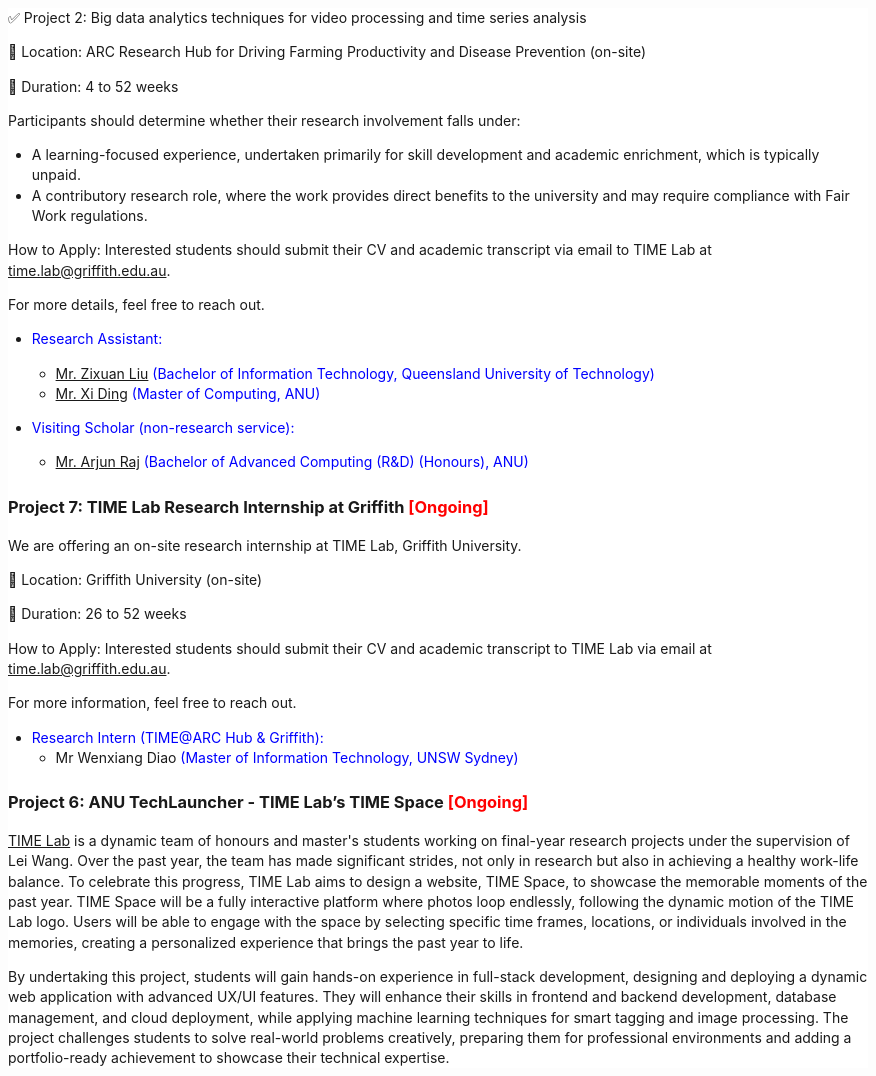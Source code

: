 ✅ Project 2: Big data analytics techniques for video processing and time series analysis

📍 Location: ARC Research Hub for Driving Farming Productivity and Disease Prevention (on-site)

📅 Duration: 4 to 52 weeks

Participants should determine whether their research involvement falls under:

- A learning-focused experience, undertaken primarily for skill development and academic enrichment, which is typically unpaid.
- A contributory research role, where the work provides direct benefits to the university and may require compliance with Fair Work regulations.

How to Apply:
Interested students should submit their CV and academic transcript via email to TIME Lab at [time.lab@griffith.edu.au](mailto:time.lab@griffith.edu.au).

For more details, feel free to reach out.

- <font color="blue"> Research Assistant:</font>
  - [Mr. Zixuan Liu](https://www.linkedin.com/in/zixuanliu787/) <font color="blue"> (Bachelor of Information Technology, Queensland University of Technology)</font>
  - [Mr. Xi Ding](https://darcyddx.github.io) <font color="blue"> (Master of Computing, ANU)</font>

- <font color="blue"> Visiting Scholar (non-research service):</font>
  - [Mr. Arjun Raj](https://arjunraj.com/) <font color="blue"> (Bachelor of Advanced Computing (R&D) (Honours), ANU)</font>

<h3>Project 7: TIME Lab Research Internship at Griffith<font color="red"> [Ongoing]</font></h3>

We are offering an on-site research internship at TIME Lab, Griffith University.

📍 Location: Griffith University (on-site)

📅 Duration: 26 to 52 weeks

How to Apply:
Interested students should submit their CV and academic transcript to TIME Lab via email at [time.lab@griffith.edu.au](mailto:time.lab@griffith.edu.au).

For more information, feel free to reach out.

- <font color="blue"> Research Intern (TIME@ARC Hub & Griffith):</font>
  - Mr Wenxiang Diao <font color="blue"> (Master of Information Technology, UNSW Sydney)</font>


<h3>Project 6: ANU TechLauncher - TIME Lab’s TIME Space <font color="red">[Ongoing]</font></h3>

[TIME Lab](https://time.griffith.edu.au/) is a dynamic team of honours and master's students working on final-year research projects under the supervision of Lei Wang. Over the past year, the team has made significant strides, not only in research but also in achieving a healthy work-life balance. To celebrate this progress, TIME Lab aims to design a website, TIME Space, to showcase the memorable moments of the past year. TIME Space will be a fully interactive platform where photos loop endlessly, following the dynamic motion of the TIME Lab logo. Users will be able to engage with the space by selecting specific time frames, locations, or individuals involved in the memories, creating a personalized experience that brings the past year to life.

By undertaking this project, students will gain hands-on experience in full-stack development, designing and deploying a dynamic web application with advanced UX/UI features. They will enhance their skills in frontend and backend development, database management, and cloud deployment, while applying machine learning techniques for smart tagging and image processing. The project challenges students to solve real-world problems creatively, preparing them for professional environments and adding a portfolio-ready achievement to showcase their technical expertise.
